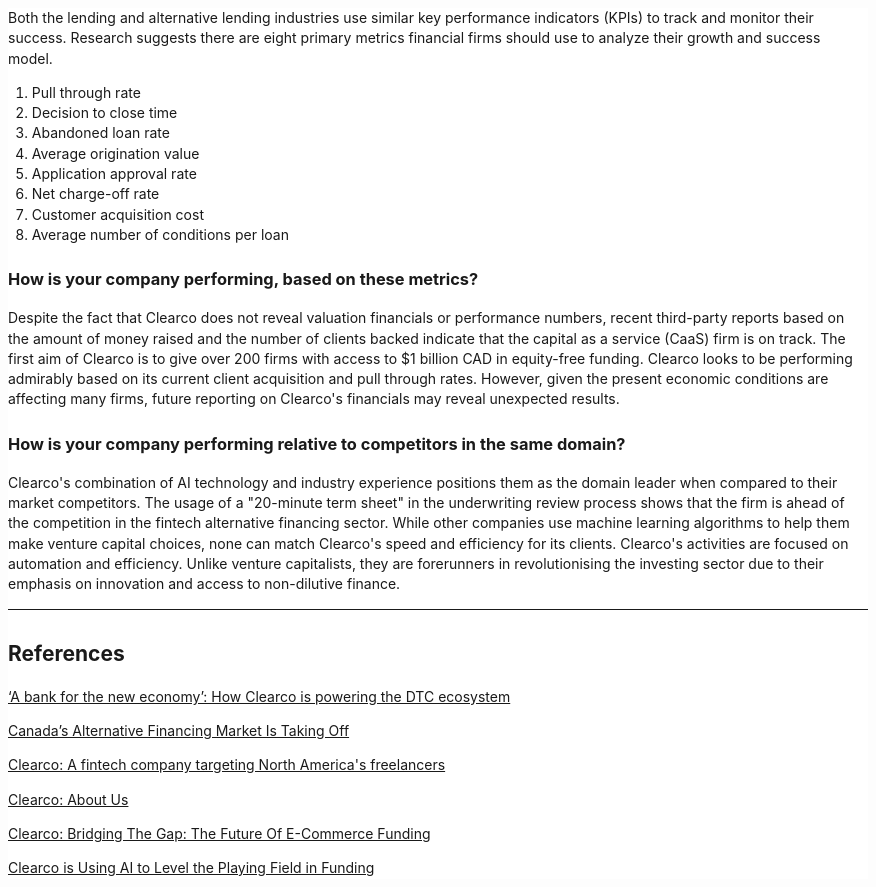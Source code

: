 
Both the lending and alternative lending industries use similar key performance indicators (KPIs) to track and monitor their success. Research suggests there are eight primary metrics financial firms should use to analyze their growth and success model.

1. Pull through rate
2. Decision to close time
3. Abandoned loan rate
4. Average origination value
5. Application approval rate
6. Net charge-off rate
7. Customer acquisition cost
8. Average number of conditions per loan

### How is your company performing, based on these metrics?

Despite the fact that Clearco does not reveal valuation financials or performance numbers, recent third-party reports based on the amount of money raised and the number of clients backed indicate that the capital as a service (CaaS) firm is on track. The first aim of Clearco is to give over 200 firms with access to $1 billion CAD in equity-free funding. Clearco looks to be performing admirably based on its current client acquisition and pull through rates. However, given the present economic conditions are affecting many firms, future reporting on Clearco's financials may reveal unexpected results.

### How is your company performing relative to competitors in the same domain?

Clearco's combination of AI technology and industry experience positions them as the domain leader when compared to their market competitors. The usage of a "20-minute term sheet" in the underwriting review process shows that the firm is ahead of the competition in the fintech alternative financing sector. While other companies use machine learning algorithms to help them make venture capital choices, none can match Clearco's speed and efficiency for its clients. Clearco's activities are focused on automation and efficiency. Unlike venture capitalists, they are forerunners in revolutionising the investing sector due to their emphasis on innovation and access to non-dilutive finance.

---

## References

[‘A bank for the new economy’: How Clearco is powering the DTC ecosystem](https://www.modernretail.co/startups/a-bank-for-the-new-economy-how-clearbanc-is-powering-the-dtc-ecosystem/)

[Canada’s Alternative Financing Market Is Taking Off](https://debanked.com/2019/05/canadas-alternative-financing-market-is-taking-off/#:~:text=Some%20major%20players%20in%20the,Thinking%20Capital%2C%20an%20online%20small)

[Clearco: A fintech company targeting North America's freelancers](https://www.bnnbloomberg.ca/video/clearbanc-a-fintech-company-targeting-north-america-s-freelancers~1082684)

[Clearco: About Us](https://clearbanc.com/about-us/)

[Clearco: Bridging The Gap: The Future Of E-Commerce Funding](https://blog.clearbanc.com/future-of-e-commerce-funding/)

[Clearco is Using AI to Level the Playing Field in Funding](https://www.forbes.com/sites/cognitiveworld/2019/04/11/clearbanc-ai-funding/#1e2310477b60)

